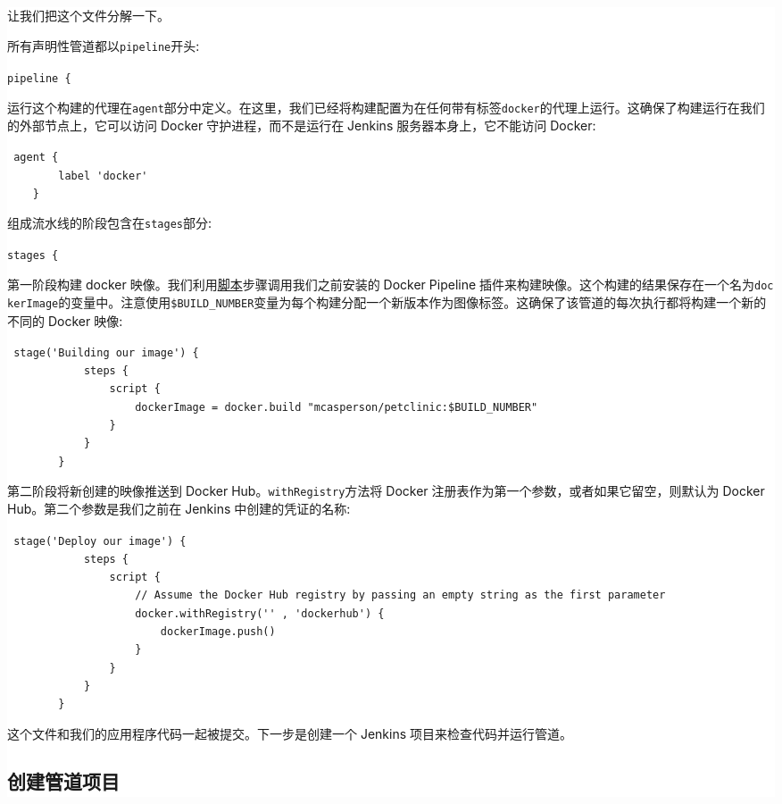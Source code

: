 让我们把这个文件分解一下。

所有声明性管道都以`pipeline`开头:

```
pipeline { 
```

运行这个构建的代理在`agent`部分中定义。在这里，我们已经将构建配置为在任何带有标签`docker`的代理上运行。这确保了构建运行在我们的外部节点上，它可以访问 Docker 守护进程，而不是运行在 Jenkins 服务器本身上，它不能访问 Docker:

```
 agent {
        label 'docker'
    } 
```

组成流水线的阶段包含在`stages`部分:

```
stages { 
```

第一阶段构建 docker 映像。我们利用[脚本](https://www.jenkins.io/doc/book/pipeline/syntax/#script)步骤调用我们之前安装的 Docker Pipeline 插件来构建映像。这个构建的结果保存在一个名为`dockerImage`的变量中。注意使用`$BUILD_NUMBER`变量为每个构建分配一个新版本作为图像标签。这确保了该管道的每次执行都将构建一个新的不同的 Docker 映像:

```
 stage('Building our image') {
            steps {
                script {
                    dockerImage = docker.build "mcasperson/petclinic:$BUILD_NUMBER"
                }
            }
        } 
```

第二阶段将新创建的映像推送到 Docker Hub。`withRegistry`方法将 Docker 注册表作为第一个参数，或者如果它留空，则默认为 Docker Hub。第二个参数是我们之前在 Jenkins 中创建的凭证的名称:

```
 stage('Deploy our image') {
            steps {
                script {
                    // Assume the Docker Hub registry by passing an empty string as the first parameter
                    docker.withRegistry('' , 'dockerhub') {
                        dockerImage.push()
                    }
                }
            }
        } 
```

这个文件和我们的应用程序代码一起被提交。下一步是创建一个 Jenkins 项目来检查代码并运行管道。

## 创建管道项目

